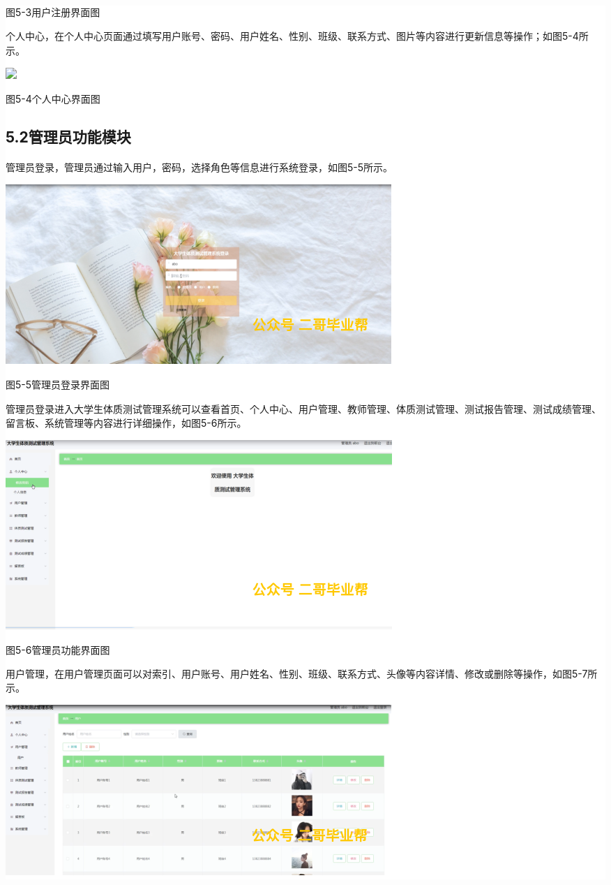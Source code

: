 图5-3用户注册界面图

个人中心，在个人中心页面通过填写用户账号、密码、用户姓名、性别、班级、联系方式、图片等内容进行更新信息等操作；如图5-4所示。

![](/md/blog.020.png)

图5-4个人中心界面图

## **5.2管理员功能模块**
管理员登录，管理员通过输入用户，密码，选择角色等信息进行系统登录，如图5-5所示。

![](/md/blog.021.png)

图5-5管理员登录界面图

管理员登录进入大学生体质测试管理系统可以查看首页、个人中心、用户管理、教师管理、体质测试管理、测试报告管理、测试成绩管理、留言板、系统管理等内容进行详细操作，如图5-6所示。

![](/md/blog.022.png)

图5-6管理员功能界面图

用户管理，在用户管理页面可以对索引、用户账号、用户姓名、性别、班级、联系方式、头像等内容详情、修改或删除等操作，如图5-7所示。

![](/md/blog.023.png)
